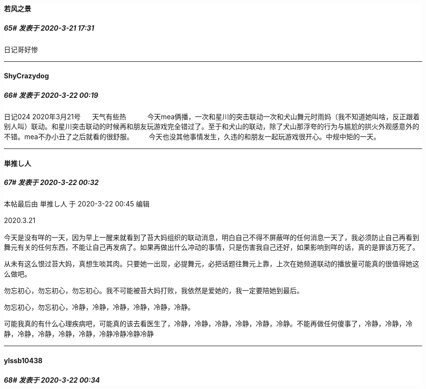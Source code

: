 ####  若风之景  
##### 65#       发表于 2020-3-21 17:31




日记哥好惨







*****

####  ShyCrazydog  
##### 66#       发表于 2020-3-22 00:19




日记024
2020年3月21号      天气有些热
          今天mea俩播，一次和星川的突击联动一次和犬山舞元时雨妈（我不知道她叫啥，反正跟着别人叫）联动。和星川突击联动的时候再和朋友玩游戏完全错过了。至于和犬山的联动，除了犬山那浮夸的行为与尴尬的拱火外观感意外的不错。mea不办小丑了之后就看的很舒服。
       今天也没其他事情发生，久违的和朋友一起玩游戏很开心。中规中矩的一天。







*****

####  単推し人  
##### 67#       发表于 2020-3-22 00:32



 本帖最后由 単推し人 于 2020-3-22 00:45 编辑 

2020.3.21

今天是没有咩的一天，因为早上一醒来就看到了苔大妈组织的联动消息，明白自己不得不屏蔽咩的任何消息一天了，我必须防止自己再看到舞元有关的任何东西，不能让自己再发病了。如果再做出什么冲动的事情，只是伤害我自己还好，如果影响到咩的话，真的是罪该万死了。

从未有这么恨过苔大妈，真想生啖其肉。只要她一出现，必提舞元，必把话题往舞元上靠，上次在她频道联动的播放量可能真的很值得她这么做吧。

勿忘初心，勿忘初心，勿忘初心。我不可能被苔大妈打败，我依然是爱她的，我一定要陪她到最后。

勿忘初心，勿忘初心，冷静，冷静，冷静，冷静，冷静，冷静。

可能我真的有什么心理疾病吧，可能真的该去看医生了，冷静，冷静，冷静，冷静，冷静，冷静。不能再做任何傻事了，冷静，冷静，冷静，冷静，冷静，冷静，冷静，冷静冷静冷静冷静







*****

####  ylssb10438  
##### 68#       发表于 2020-3-22 00:34
